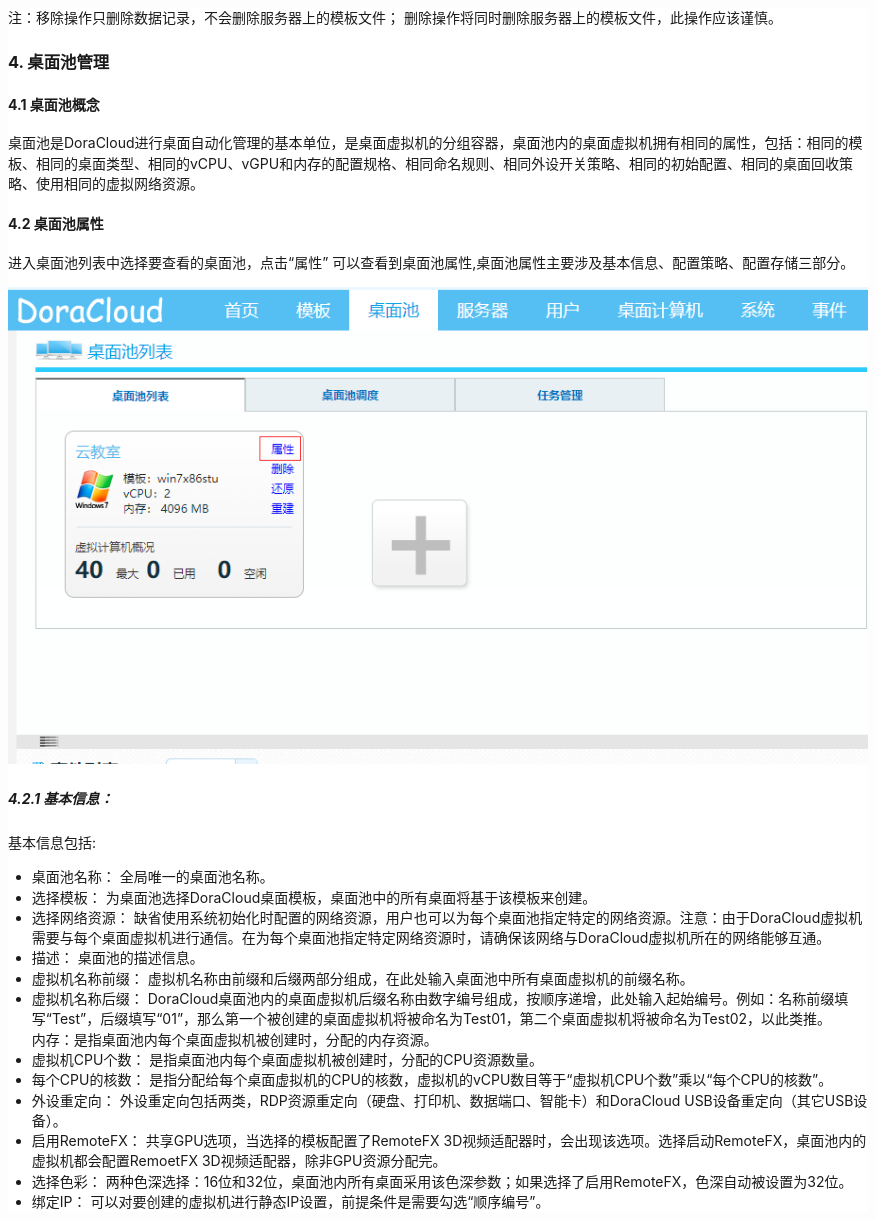 注：移除操作只删除数据记录，不会删除服务器上的模板文件； 删除操作将同时删除服务器上的模板文件，此操作应该谨慎。

### 4. 桌面池管理
#### 4.1 桌面池概念

桌面池是DoraCloud进行桌面自动化管理的基本单位，是桌面虚拟机的分组容器，桌面池内的桌面虚拟机拥有相同的属性，包括：相同的模板、相同的桌面类型、相同的vCPU、vGPU和内存的配置规格、相同命名规则、相同外设开关策略、相同的初始配置、相同的桌面回收策略、使用相同的虚拟网络资源。  

#### 4.2 桌面池属性
进入桌面池列表中选择要查看的桌面池，点击“属性” 可以查看到桌面池属性,桌面池属性主要涉及基本信息、配置策略、配置存储三部分。

![](./images/doracloud_adminGuide_pool01.png)

##### 4.2.1 基本信息：  

基本信息包括: 

  * 桌面池名称： 全局唯一的桌面池名称。
  * 选择模板： 为桌面池选择DoraCloud桌面模板，桌面池中的所有桌面将基于该模板来创建。   
  * 选择网络资源： 缺省使用系统初始化时配置的网络资源，用户也可以为每个桌面池指定特定的网络资源。注意：由于DoraCloud虚拟机需要与每个桌面虚拟机进行通信。在为每个桌面池指定特定网络资源时，请确保该网络与DoraCloud虚拟机所在的网络能够互通。  
  * 描述： 桌面池的描述信息。   
  * 虚拟机名称前缀： 虚拟机名称由前缀和后缀两部分组成，在此处输入桌面池中所有桌面虚拟机的前缀名称。  
  * 虚拟机名称后缀： DoraCloud桌面池内的桌面虚拟机后缀名称由数字编号组成，按顺序递增，此处输入起始编号。例如：名称前缀填写“Test”，后缀填写“01”，那么第一个被创建的桌面虚拟机将被命名为Test01，第二个桌面虚拟机将被命名为Test02，以此类推。  
   内存：是指桌面池内每个桌面虚拟机被创建时，分配的内存资源。    
  * 虚拟机CPU个数： 是指桌面池内每个桌面虚拟机被创建时，分配的CPU资源数量。     
  * 每个CPU的核数： 是指分配给每个桌面虚拟机的CPU的核数，虚拟机的vCPU数目等于“虚拟机CPU个数”乘以“每个CPU的核数”。  
  * 外设重定向： 外设重定向包括两类，RDP资源重定向（硬盘、打印机、数据端口、智能卡）和DoraCloud USB设备重定向（其它USB设备）。  
  * 启用RemoteFX： 共享GPU选项，当选择的模板配置了RemoteFX 3D视频适配器时，会出现该选项。选择启动RemoteFX，桌面池内的虚拟机都会配置RemoetFX 3D视频适配器，除非GPU资源分配完。  
  * 选择色彩： 两种色深选择：16位和32位，桌面池内所有桌面采用该色深参数；如果选择了启用RemoteFX，色深自动被设置为32位。    
  * 绑定IP： 可以对要创建的虚拟机进行静态IP设置，前提条件是需要勾选“顺序编号”。 
